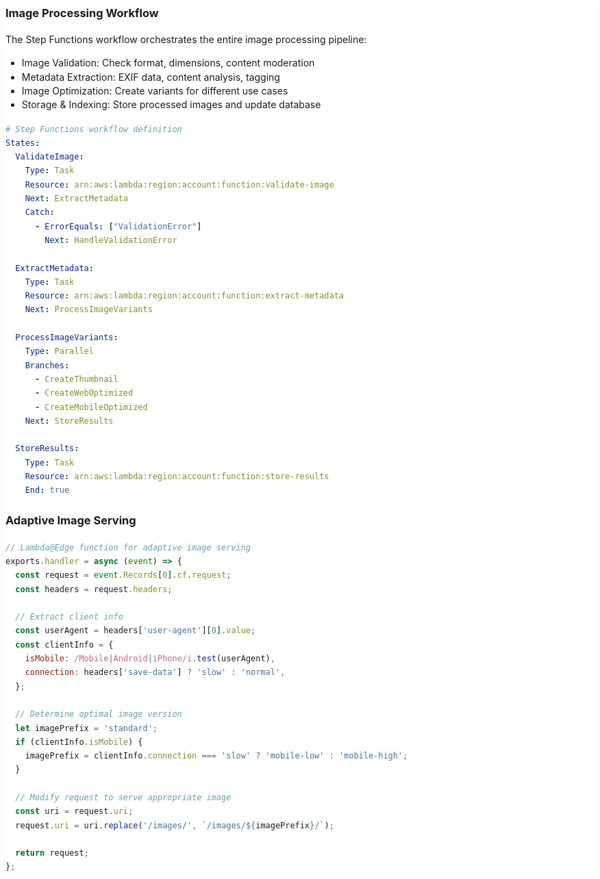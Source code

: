 ### Image Processing Workflow
The Step Functions workflow orchestrates the entire image processing pipeline:
- Image Validation: Check format, dimensions, content moderation
- Metadata Extraction: EXIF data, content analysis, tagging
- Image Optimization: Create variants for different use cases
- Storage & Indexing: Store processed images and update database

```yaml
# Step Functions workflow definition
States:
  ValidateImage:
    Type: Task
    Resource: arn:aws:lambda:region:account:function:validate-image
    Next: ExtractMetadata
    Catch:
      - ErrorEquals: ["ValidationError"]
        Next: HandleValidationError
  
  ExtractMetadata:
    Type: Task
    Resource: arn:aws:lambda:region:account:function:extract-metadata
    Next: ProcessImageVariants
  
  ProcessImageVariants:
    Type: Parallel
    Branches:
      - CreateThumbnail
      - CreateWebOptimized
      - CreateMobileOptimized
    Next: StoreResults
  
  StoreResults:
    Type: Task
    Resource: arn:aws:lambda:region:account:function:store-results
    End: true
```

### Adaptive Image Serving
```javascript
// Lambda@Edge function for adaptive image serving
exports.handler = async (event) => {
  const request = event.Records[0].cf.request;
  const headers = request.headers;
  
  // Extract client info
  const userAgent = headers['user-agent'][0].value;
  const clientInfo = {
    isMobile: /Mobile|Android|iPhone/i.test(userAgent),
    connection: headers['save-data'] ? 'slow' : 'normal',
  };
  
  // Determine optimal image version
  let imagePrefix = 'standard';
  if (clientInfo.isMobile) {
    imagePrefix = clientInfo.connection === 'slow' ? 'mobile-low' : 'mobile-high';
  }
  
  // Modify request to serve appropriate image
  const uri = request.uri;
  request.uri = uri.replace('/images/', `/images/${imagePrefix}/`);
  
  return request;
};
```